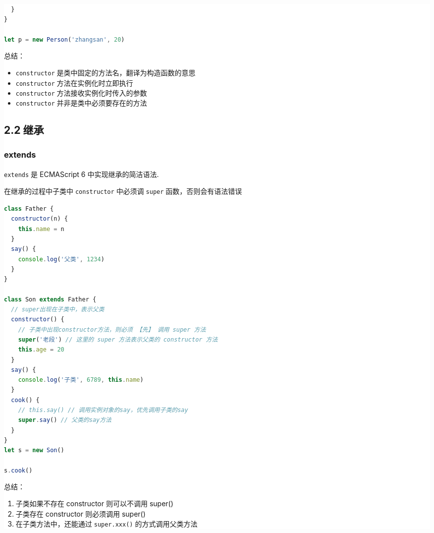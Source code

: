 ```javascript
  }
}

let p = new Person('zhangsan', 20)
```
总结：

- `constructor` 是类中固定的方法名，翻译为构造函数的意思
- `constructor` 方法在实例化时立即执行
- `constructor` 方法接收实例化时传入的参数
- `constructor` 并非是类中必须要存在的方法
## 2.2 继承
### extends
`extends` 是 ECMAScript 6 中实现继承的简洁语法.

在继承的过程中子类中 `constructor` 中必须调 `super` 函数，否则会有语法错误

```javascript
class Father {
  constructor(n) {
    this.name = n
  }
  say() {
    console.log('父类', 1234)
  }
}

class Son extends Father {
  // super出现在子类中，表示父类
  constructor() {
    // 子类中出现constructor方法，则必须 【先】 调用 super 方法
    super('老段') // 这里的 super 方法表示父类的 constructor 方法
    this.age = 20
  }
  say() {
    console.log('子类', 6789, this.name)
  }
  cook() {
    // this.say() // 调用实例对象的say，优先调用子类的say
    super.say() // 父类的say方法
  }
}
let s = new Son()

s.cook()
```

总结：

1. 子类如果不存在 constructor 则可以不调用 super()
2. 子类存在 constructor 则必须调用 super()
3. 在子类方法中，还能通过 `super.xxx()` 的方式调用父类方法
